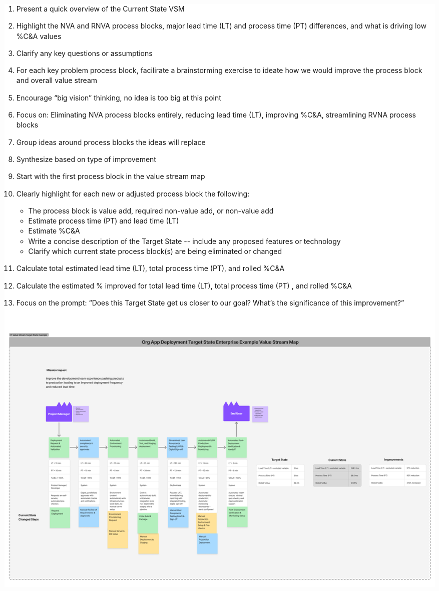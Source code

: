 1. Present a quick overview of the Current State VSM
2. Highlight the NVA and RNVA process blocks, major lead time (LT) and process time (PT) differences, and what is driving low %C&A values
3. Clarify any key questions or assumptions
4. For each key problem process block, facilirate a brainstorming exercise to ideate how we would improve the process block and overall value stream
5. Encourage “big vision” thinking, no idea is too big at this point
6. Focus on: Eliminating NVA process blocks entirely, reducing lead time (LT), improving %C&A, streamlining RVNA process blocks
7. Group ideas around process blocks the ideas will replace
8. Synthesize based on type of improvement
9. Start with the first process block in the value stream map
10. Clearly highlight for each new or adjusted process block the following:

    - The process block is value add, required non-value add, or non-value add
    - Estimate process time (PT) and lead time (LT)
    - Estimate %C&A
    - Write a concise description of the Target State -- include any proposed features or technology
    - Clarify which current state process block(s) are being eliminated or changed

11. Calculate total estimated lead time (LT), total process time (PT), and rolled %C&A
12. Calculate the estimated % improved for total lead time (LT), total process time (PT) , and rolled %C&A
13. Focus on the prompt: “Does this Target State get us closer to our goal? What’s the significance of this improvement?”

<br/>

![App Deployment Target State](../../../assets/enterprise-app-deployment-target-state.png)
